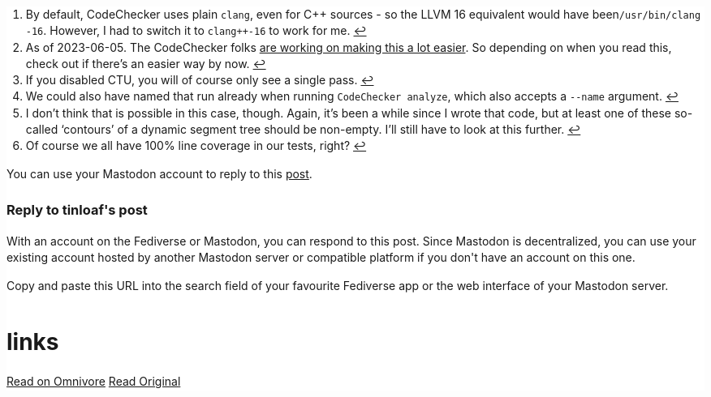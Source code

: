
1. By default, CodeChecker uses plain `clang`, even for C++ sources - so the LLVM 16 equivalent would have been`/usr/bin/clang-16`. However, I had to switch it to `clang++-16` to work for me. [↩︎](#fnref:1)
2. As of 2023-06-05\. The CodeChecker folks [are working on making this a lot easier](https://github.com/Ericsson/codechecker/discussions/3929#discussioncomment-6089258). So depending on when you read this, check out if there’s an easier way by now. [↩︎](#fnref:2)
3. If you disabled CTU, you will of course only see a single pass. [↩︎](#fnref:3)
4. We could also have named that run already when running `CodeChecker analyze`, which also accepts a `--name` argument. [↩︎](#fnref:4)
5. I don’t think that is possible in this case, though. Again, it’s been a while since I wrote that code, but at least one of these so-called ‘contours’ of a dynamic segment tree should be non-empty. I’ll still have to look at this further. [↩︎](#fnref:5)
6. Of course we all have 100% line coverage in our tests, right? [↩︎](#fnref:6)

You can use your Mastodon account to reply to this [post](https://chaos.social/@tinloaf/110514922197400211).

### Reply to tinloaf's post

With an account on the Fediverse or Mastodon, you can respond to this post. Since Mastodon is decentralized, you can use your existing account hosted by another Mastodon server or compatible platform if you don't have an account on this one.

Copy and paste this URL into the search field of your favourite Fediverse app or the web interface of your Mastodon server.



# links
[Read on Omnivore](https://omnivore.app/me/code-checker-is-an-awesome-front-end-to-clang-s-static-analyzer--18cf028f8f5)
[Read Original](https://www.lukas-barth.net/blog/codechecker-clang-analyzer/)

<iframe src="https://www.lukas-barth.net/blog/codechecker-clang-analyzer/"  width="800" height="500"></iframe>
